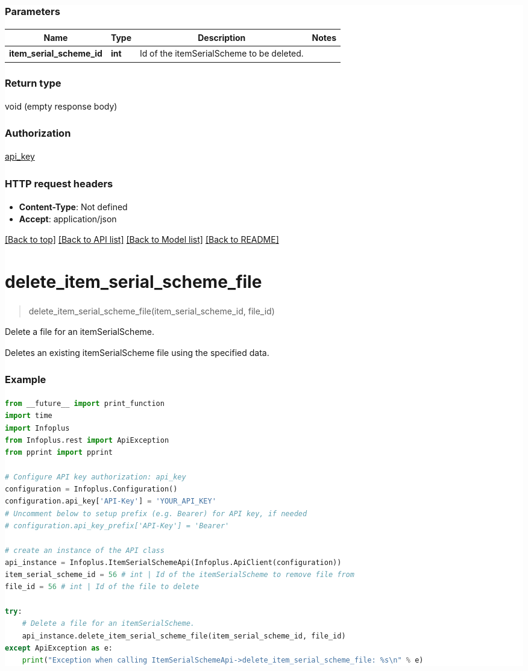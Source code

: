 ### Parameters

Name | Type | Description  | Notes
------------- | ------------- | ------------- | -------------
 **item_serial_scheme_id** | **int**| Id of the itemSerialScheme to be deleted. | 

### Return type

void (empty response body)

### Authorization

[api_key](../README.md#api_key)

### HTTP request headers

 - **Content-Type**: Not defined
 - **Accept**: application/json

[[Back to top]](#) [[Back to API list]](../README.md#documentation-for-api-endpoints) [[Back to Model list]](../README.md#documentation-for-models) [[Back to README]](../README.md)

# **delete_item_serial_scheme_file**
> delete_item_serial_scheme_file(item_serial_scheme_id, file_id)

Delete a file for an itemSerialScheme.

Deletes an existing itemSerialScheme file using the specified data.

### Example
```python
from __future__ import print_function
import time
import Infoplus
from Infoplus.rest import ApiException
from pprint import pprint

# Configure API key authorization: api_key
configuration = Infoplus.Configuration()
configuration.api_key['API-Key'] = 'YOUR_API_KEY'
# Uncomment below to setup prefix (e.g. Bearer) for API key, if needed
# configuration.api_key_prefix['API-Key'] = 'Bearer'

# create an instance of the API class
api_instance = Infoplus.ItemSerialSchemeApi(Infoplus.ApiClient(configuration))
item_serial_scheme_id = 56 # int | Id of the itemSerialScheme to remove file from
file_id = 56 # int | Id of the file to delete

try:
    # Delete a file for an itemSerialScheme.
    api_instance.delete_item_serial_scheme_file(item_serial_scheme_id, file_id)
except ApiException as e:
    print("Exception when calling ItemSerialSchemeApi->delete_item_serial_scheme_file: %s\n" % e)
```
